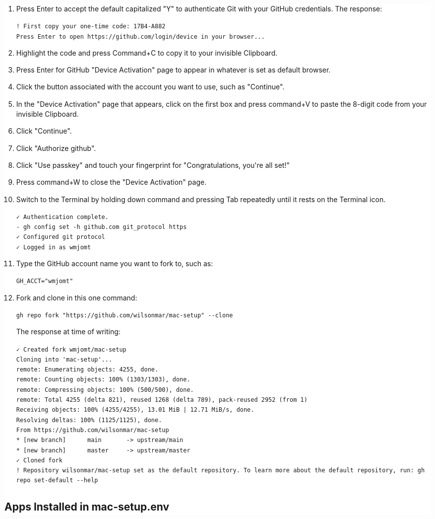 1. Press Enter to accept the default capitalized "Y" to authenticate Git with your GitHub credentials.
   The response:
   ```
   ! First copy your one-time code: 17B4-A882
   Press Enter to open https://github.com/login/device in your browser...
   ```
1. Highlight the code and press Command+C to copy it to your invisible Clipboard.
1. Press Enter for GitHub "Device Activation" page to appear in whatever is set as default browser.

1. Click the button associated with the account you want to use, such as "Continue".
1. In the "Device Activation" page that appears, click on the first box and press command+V to paste the 8-digit code from your invisible Clipboard.
1. Click "Continue".
1. Click "Authorize github".
1. Click "Use passkey" and touch your fingerprint for "Congratulations, you're all set!"
1. Press command+W to close the "Device Activation" page.

1. Switch to the Terminal by holding down command and pressing Tab repeatedly until it rests on the Terminal icon.
   ```
   ✓ Authentication complete.
   - gh config set -h github.com git_protocol https
   ✓ Configured git protocol
   ✓ Logged in as wmjomt
   ```
1. Type the GitHub account name you want to fork to, such as:
   ```
   GH_ACCT="wmjomt"
   ```
1. Fork and clone in this one command:
   ```
   gh repo fork "https://github.com/wilsonmar/mac-setup" --clone
   ```
   The response at time of writing:
   ```
   ✓ Created fork wmjomt/mac-setup
   Cloning into 'mac-setup'...
   remote: Enumerating objects: 4255, done.
   remote: Counting objects: 100% (1303/1303), done.
   remote: Compressing objects: 100% (500/500), done.
   remote: Total 4255 (delta 821), reused 1268 (delta 789), pack-reused 2952 (from 1)
   Receiving objects: 100% (4255/4255), 13.01 MiB | 12.71 MiB/s, done.
   Resolving deltas: 100% (1125/1125), done.
   From https://github.com/wilsonmar/mac-setup
   * [new branch]      main       -> upstream/main
   * [new branch]      master     -> upstream/master
   ✓ Cloned fork
   ! Repository wilsonmar/mac-setup set as the default repository. To learn more about the default repository, run: gh repo set-default --help
   ```

<a name="AppsInstalled"></a>

## Apps Installed in mac-setup.env
